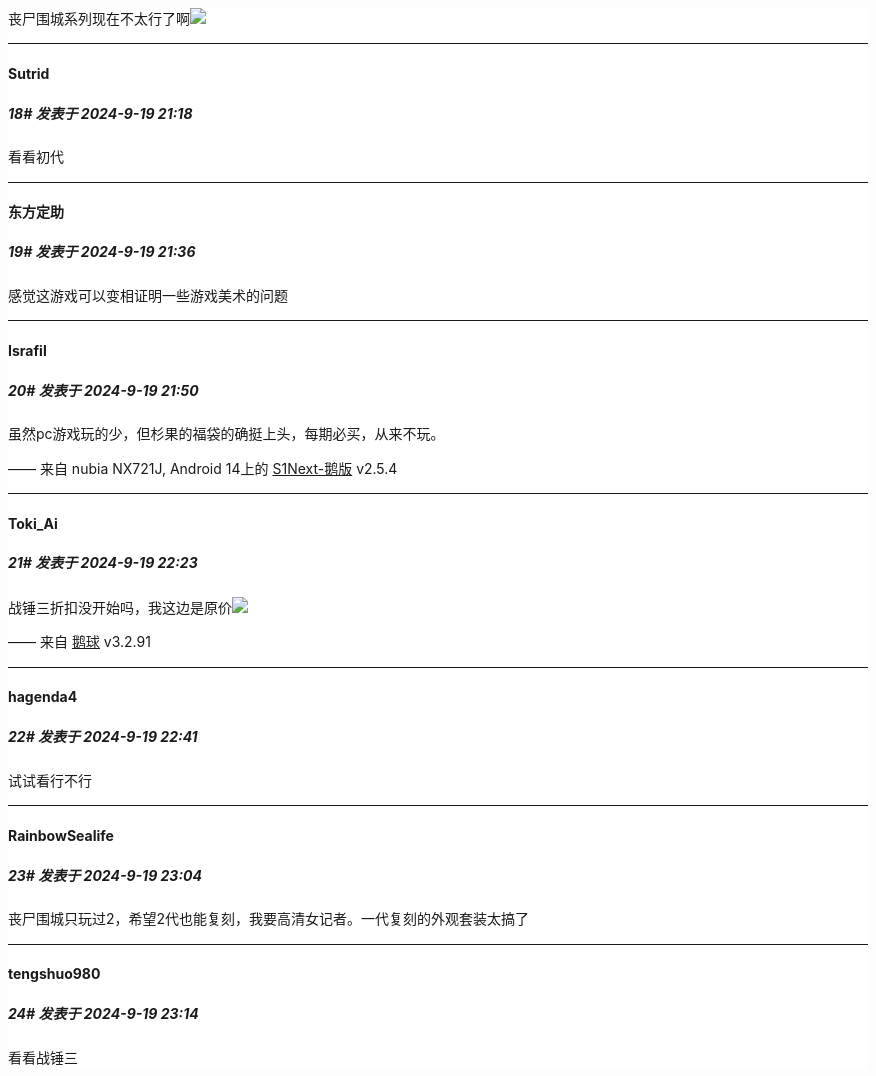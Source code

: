 丧尸围城系列现在不太行了啊<img src="https://static.saraba1st.com/image/smiley/face2017/050.png" referrerpolicy="no-referrer">

*****

####  Sutrid  
##### 18#       发表于 2024-9-19 21:18

看看初代

*****

####  东方定助  
##### 19#       发表于 2024-9-19 21:36

感觉这游戏可以变相证明一些游戏美术的问题

*****

####  Israfil  
##### 20#       发表于 2024-9-19 21:50

虽然pc游戏玩的少，但杉果的福袋的确挺上头，每期必买，从来不玩。

—— 来自 nubia NX721J, Android 14上的 [S1Next-鹅版](https://github.com/ykrank/S1-Next/releases) v2.5.4

*****

####  Toki_Ai  
##### 21#       发表于 2024-9-19 22:23

战锤三折扣没开始吗，我这边是原价<img src="https://static.saraba1st.com/image/smiley/face2017/068.png" referrerpolicy="no-referrer">

—— 来自 [鹅球](https://www.pgyer.com/GcUxKd4w) v3.2.91

*****

####  hagenda4  
##### 22#       发表于 2024-9-19 22:41

试试看行不行

*****

####  RainbowSealife  
##### 23#       发表于 2024-9-19 23:04

丧尸围城只玩过2，希望2代也能复刻，我要高清女记者。一代复刻的外观套装太搞了

*****

####  tengshuo980  
##### 24#       发表于 2024-9-19 23:14

看看战锤三

